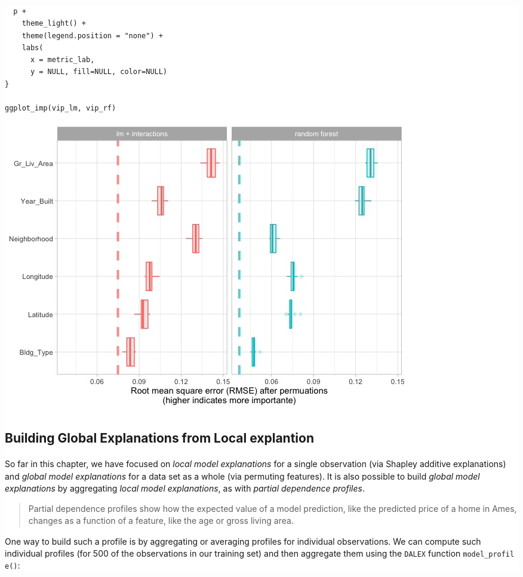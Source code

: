       p +
        theme_light() +
        theme(legend.position = "none") +
        labs(
          x = metric_lab,
          y = NULL, fill=NULL, color=NULL)
    }

    ggplot_imp(vip_lm, vip_rf)

![](chapter18_explain_files/figure-markdown_strict/unnamed-chunk-15-1.png)

## Building Global Explanations from Local explantion

So far in this chapter, we have focused on *local model explanations*
for a single observation (via Shapley additive explanations) and *global
model explanations* for a data set as a whole (via permuting features).
It is also possible to build *global model explanations* by aggregating
*local model explanations*, as with *partial dependence profiles*.

> Partial dependence profiles show how the expected value of a model
> prediction, like the predicted price of a home in Ames, changes as a
> function of a feature, like the age or gross living area.

One way to build such a profile is by aggregating or averaging profiles
for individual observations. We can compute such individual profiles
(for 500 of the observations in our training set) and then aggregate
them using the `DALEX` function `model_profile()`:

